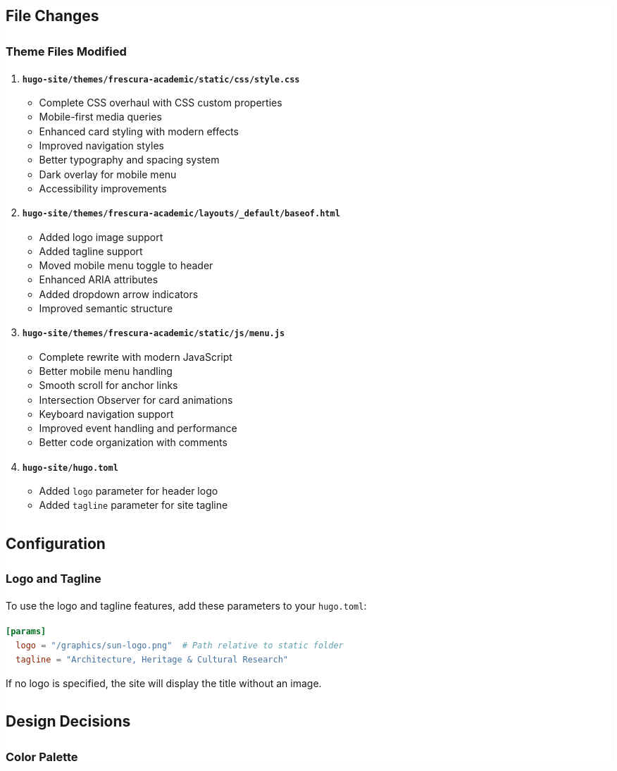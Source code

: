 ## File Changes

### Theme Files Modified

1. **`hugo-site/themes/frescura-academic/static/css/style.css`**
   - Complete CSS overhaul with CSS custom properties
   - Mobile-first media queries
   - Enhanced card styling with modern effects
   - Improved navigation styles
   - Better typography and spacing system
   - Dark overlay for mobile menu
   - Accessibility improvements

2. **`hugo-site/themes/frescura-academic/layouts/_default/baseof.html`**
   - Added logo image support
   - Added tagline support
   - Moved mobile menu toggle to header
   - Enhanced ARIA attributes
   - Added dropdown arrow indicators
   - Improved semantic structure

3. **`hugo-site/themes/frescura-academic/static/js/menu.js`**
   - Complete rewrite with modern JavaScript
   - Better mobile menu handling
   - Smooth scroll for anchor links
   - Intersection Observer for card animations
   - Keyboard navigation support
   - Improved event handling and performance
   - Better code organization with comments

4. **`hugo-site/hugo.toml`**
   - Added `logo` parameter for header logo
   - Added `tagline` parameter for site tagline

## Configuration

### Logo and Tagline

To use the logo and tagline features, add these parameters to your `hugo.toml`:

```toml
[params]
  logo = "/graphics/sun-logo.png"  # Path relative to static folder
  tagline = "Architecture, Heritage & Cultural Research"
```

If no logo is specified, the site will display the title without an image.

## Design Decisions

### Color Palette

